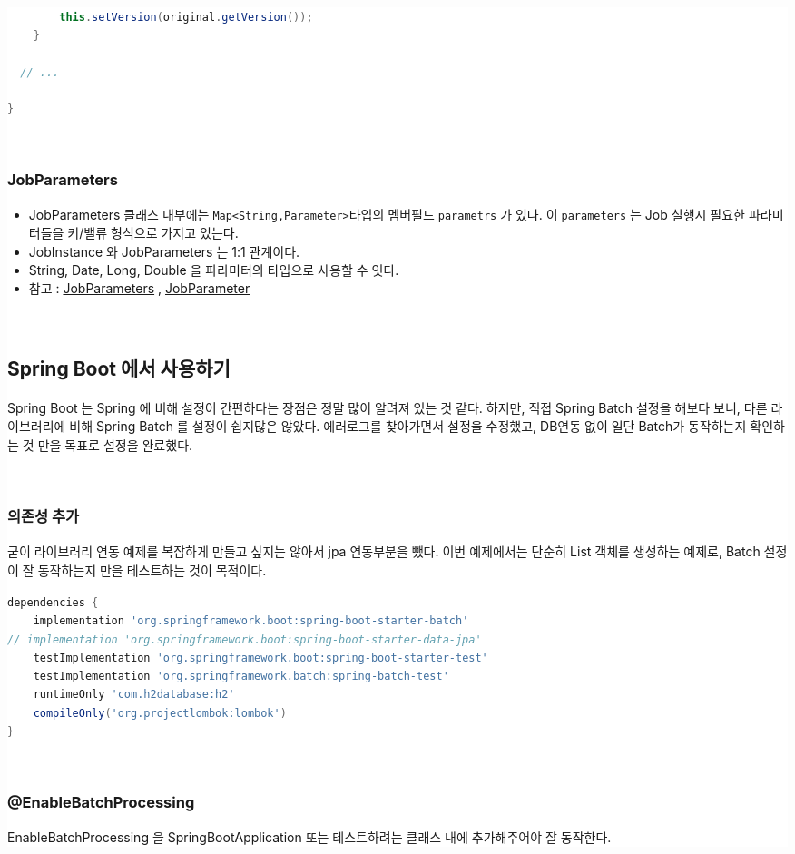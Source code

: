 ```java
		this.setVersion(original.getVersion());
	}

  // ...
  
}

```

<br>

### JobParameters

- [JobParameters](https://github.com/spring-projects/spring-batch/blob/main/spring-batch-core/src/main/java/org/springframework/batch/core/JobParameters.java) 클래스 내부에는 `Map<String,Parameter>`타입의 멤버필드 `parametrs` 가 있다. 이 `parameters` 는 Job 실행시 필요한 파라미터들을 키/밸류 형식으로 가지고 있는다.
- JobInstance 와 JobParameters 는 1:1 관계이다.
- String, Date, Long, Double 을 파라미터의 타입으로 사용할 수 잇다.
- 참고 : [JobParameters](https://github.com/spring-projects/spring-batch/blob/main/spring-batch-core/src/main/java/org/springframework/batch/core/JobParameters.java) , [JobParameter](https://github.com/spring-projects/spring-batch/blob/main/spring-batch-core/src/main/java/org/springframework/batch/core/JobParameter.java)

<br>

## Spring Boot 에서 사용하기

Spring Boot 는 Spring 에 비해 설정이 간편하다는 장점은 정말 많이 알려져 있는 것 같다. 하지만, 직접 Spring Batch 설정을 해보다 보니, 다른 라이브러리에 비해 Spring Batch 를 설정이 쉽지많은 않았다. 에러로그를 찾아가면서 설정을 수정했고, DB연동 없이 일단 Batch가 동작하는지 확인하는 것 만을 목표로 설정을 완료했다.<br>

<br>

### 의존성 추가

굳이 라이브러리 연동 예제를 복잡하게 만들고 싶지는 않아서 jpa 연동부분을 뺐다. 이번 예제에서는 단순히 List 객체를 생성하는 예제로, Batch 설정이 잘 동작하는지 만을 테스트하는 것이 목적이다.<br>

```groovy
dependencies {
	implementation 'org.springframework.boot:spring-boot-starter-batch'
// implementation 'org.springframework.boot:spring-boot-starter-data-jpa'
	testImplementation 'org.springframework.boot:spring-boot-starter-test'
	testImplementation 'org.springframework.batch:spring-batch-test'
	runtimeOnly 'com.h2database:h2'
	compileOnly('org.projectlombok:lombok')
}
```

<br>

### @EnableBatchProcessing

EnableBatchProcessing 을 SpringBootApplication 또는 테스트하려는 클래스 내에 추가해주어야 잘 동작한다.<br>
